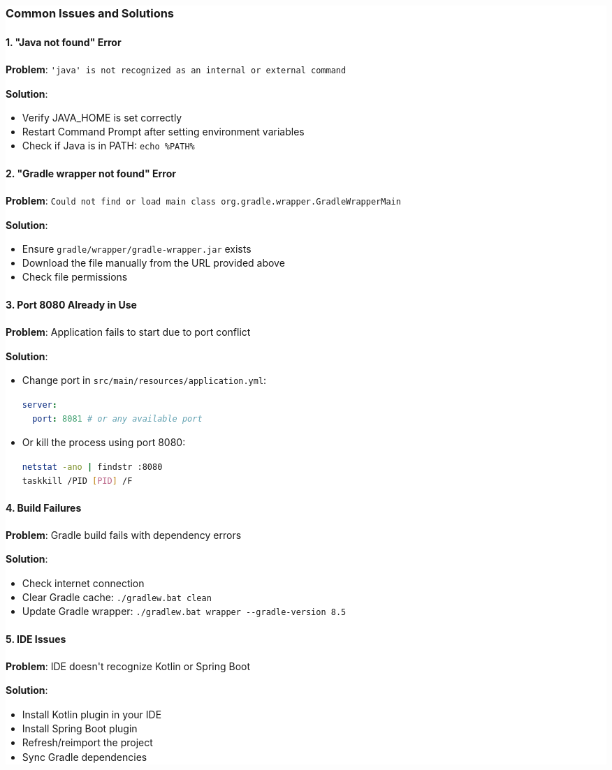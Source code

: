 ### Common Issues and Solutions

#### 1. "Java not found" Error

**Problem**: `'java' is not recognized as an internal or external command`

**Solution**:

- Verify JAVA_HOME is set correctly
- Restart Command Prompt after setting environment variables
- Check if Java is in PATH: `echo %PATH%`

#### 2. "Gradle wrapper not found" Error

**Problem**: `Could not find or load main class org.gradle.wrapper.GradleWrapperMain`

**Solution**:

- Ensure `gradle/wrapper/gradle-wrapper.jar` exists
- Download the file manually from the URL provided above
- Check file permissions

#### 3. Port 8080 Already in Use

**Problem**: Application fails to start due to port conflict

**Solution**:

- Change port in `src/main/resources/application.yml`:
  ```yaml
  server:
    port: 8081 # or any available port
  ```
- Or kill the process using port 8080:
  ```bash
  netstat -ano | findstr :8080
  taskkill /PID [PID] /F
  ```

#### 4. Build Failures

**Problem**: Gradle build fails with dependency errors

**Solution**:

- Check internet connection
- Clear Gradle cache: `./gradlew.bat clean`
- Update Gradle wrapper: `./gradlew.bat wrapper --gradle-version 8.5`

#### 5. IDE Issues

**Problem**: IDE doesn't recognize Kotlin or Spring Boot

**Solution**:

- Install Kotlin plugin in your IDE
- Install Spring Boot plugin
- Refresh/reimport the project
- Sync Gradle dependencies
